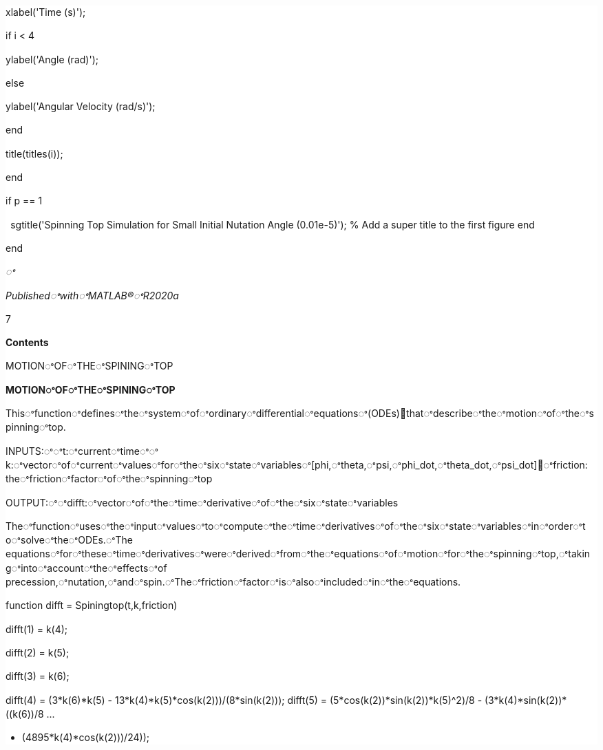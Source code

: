 xlabel('Time (s)');

if i < 4

ylabel('Angle (rad)');

else

ylabel('Angular Velocity (rad/s)');

end

title(titles(i));

end

if p == 1

` `sgtitle('Spinning Top Simulation for Small Initial Nutation Angle (0.01e-5)'); % Add a super title to the first figure
end

end

*ꢀ*

*PublishedꢀwithꢀMATLAB®ꢀR2020a*

7




<a name="br8"></a>**Contents**

MOTIONꢀOFꢀTHEꢀSPININGꢀTOP

**MOTIONꢀOFꢀTHEꢀSPININGꢀTOP**

Thisꢀfunctionꢀdefinesꢀtheꢀsystemꢀofꢀordinaryꢀdifferentialꢀequationsꢀ(ODEs)ꢀthatꢀdescribeꢀtheꢀmotionꢀofꢀtheꢀspinningꢀtop.

INPUTS:ꢀ­ꢀt:ꢀcurrentꢀtimeꢀ­ꢀk:ꢀvectorꢀofꢀcurrentꢀvaluesꢀforꢀtheꢀsixꢀstateꢀvariablesꢀ[phi,ꢀtheta,ꢀpsi,ꢀphi\_dot,ꢀtheta\_dot,ꢀpsi\_dot]ꢀ­ꢀfriction:
theꢀfrictionꢀfactorꢀofꢀtheꢀspinningꢀtop

OUTPUT:ꢀ­ꢀdifft:ꢀvectorꢀofꢀtheꢀtimeꢀderivativeꢀofꢀtheꢀsixꢀstateꢀvariables

TheꢀfunctionꢀusesꢀtheꢀinputꢀvaluesꢀtoꢀcomputeꢀtheꢀtimeꢀderivativesꢀofꢀtheꢀsixꢀstateꢀvariablesꢀinꢀorderꢀtoꢀsolveꢀtheꢀODEs.ꢀThe
equationsꢀforꢀtheseꢀtimeꢀderivativesꢀwereꢀderivedꢀfromꢀtheꢀequationsꢀofꢀmotionꢀforꢀtheꢀspinningꢀtop,ꢀtakingꢀintoꢀaccountꢀtheꢀeffectsꢀof
precession,ꢀnutation,ꢀandꢀspin.ꢀTheꢀfrictionꢀfactorꢀisꢀalsoꢀincludedꢀinꢀtheꢀequations.

function difft = Spiningtop(t,k,friction)

difft(1) = k(4);

difft(2) = k(5);

difft(3) = k(6);

difft(4) = (3\*k(6)\*k(5) - 13\*k(4)\*k(5)\*cos(k(2)))/(8\*sin(k(2)));
difft(5) = (5\*cos(k(2))\*sin(k(2))\*k(5)^2)/8 - (3\*k(4)\*sin(k(2))\*((k(6))/8 ...
 + (4895\*k(4)\*cos(k(2)))/24));

